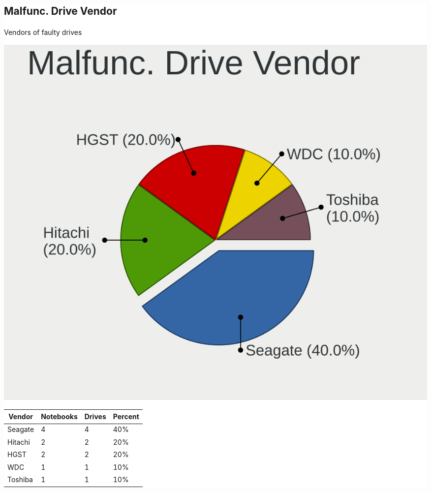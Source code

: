 Malfunc. Drive Vendor
---------------------

Vendors of faulty drives

![Malfunc. Drive Vendor](./images/pie_chart/drive_malfunc_vendor.svg)


| Vendor  | Notebooks | Drives | Percent |
|---------|-----------|--------|---------|
| Seagate | 4         | 4      | 40%     |
| Hitachi | 2         | 2      | 20%     |
| HGST    | 2         | 2      | 20%     |
| WDC     | 1         | 1      | 10%     |
| Toshiba | 1         | 1      | 10%     |

